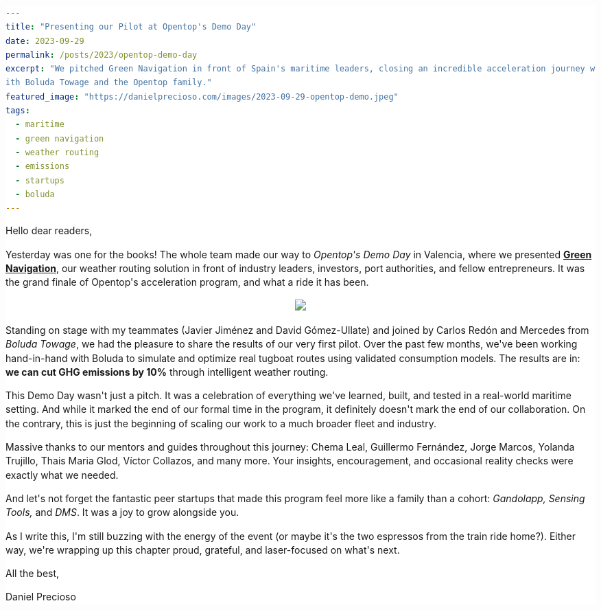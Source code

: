 ```yaml
---
title: "Presenting our Pilot at Opentop's Demo Day"
date: 2023-09-29
permalink: /posts/2023/opentop-demo-day
excerpt: "We pitched Green Navigation in front of Spain's maritime leaders, closing an incredible acceleration journey with Boluda Towage and the Opentop family."
featured_image: "https://danielprecioso.com/images/2023-09-29-opentop-demo.jpeg"
tags:
  - maritime
  - green navigation
  - weather routing
  - emissions
  - startups
  - boluda
---
```


Hello dear readers,

Yesterday was one for the books! The whole team made our way to *Opentop's Demo Day* in Valencia, where we presented [**Green Navigation**](https://greenavigation.com), our weather routing solution in front of industry leaders, investors, port authorities, and fellow entrepreneurs. It was the grand finale of Opentop's acceleration program, and what a ride it has been.

<p align="center"><img src="{{ page.featured_image }}" width="80%"/></p>

Standing on stage with my teammates (Javier Jiménez and David Gómez-Ullate) and joined by Carlos Redón and Mercedes from *Boluda Towage*, we had the pleasure to share the results of our very first pilot. Over the past few months, we've been working hand-in-hand with Boluda to simulate and optimize real tugboat routes using validated consumption models. The results are in: **we can cut GHG emissions by 10%** through intelligent weather routing.

This Demo Day wasn't just a pitch. It was a celebration of everything we've learned, built, and tested in a real-world maritime setting. And while it marked the end of our formal time in the program, it definitely doesn't mark the end of our collaboration. On the contrary, this is just the beginning of scaling our work to a much broader fleet and industry.

Massive thanks to our mentors and guides throughout this journey: Chema Leal, Guillermo Fernández, Jorge Marcos, Yolanda Trujillo, Thais Maria Glod, Víctor Collazos, and many more. Your insights, encouragement, and occasional reality checks were exactly what we needed.

And let's not forget the fantastic peer startups that made this program feel more like a family than a cohort: *Gandolapp, Sensing Tools,* and *DMS*. It was a joy to grow alongside you.

As I write this, I'm still buzzing with the energy of the event (or maybe it's the two espressos from the train ride home?). Either way, we're wrapping up this chapter proud, grateful, and laser-focused on what's next.

All the best,  

Daniel Precioso

